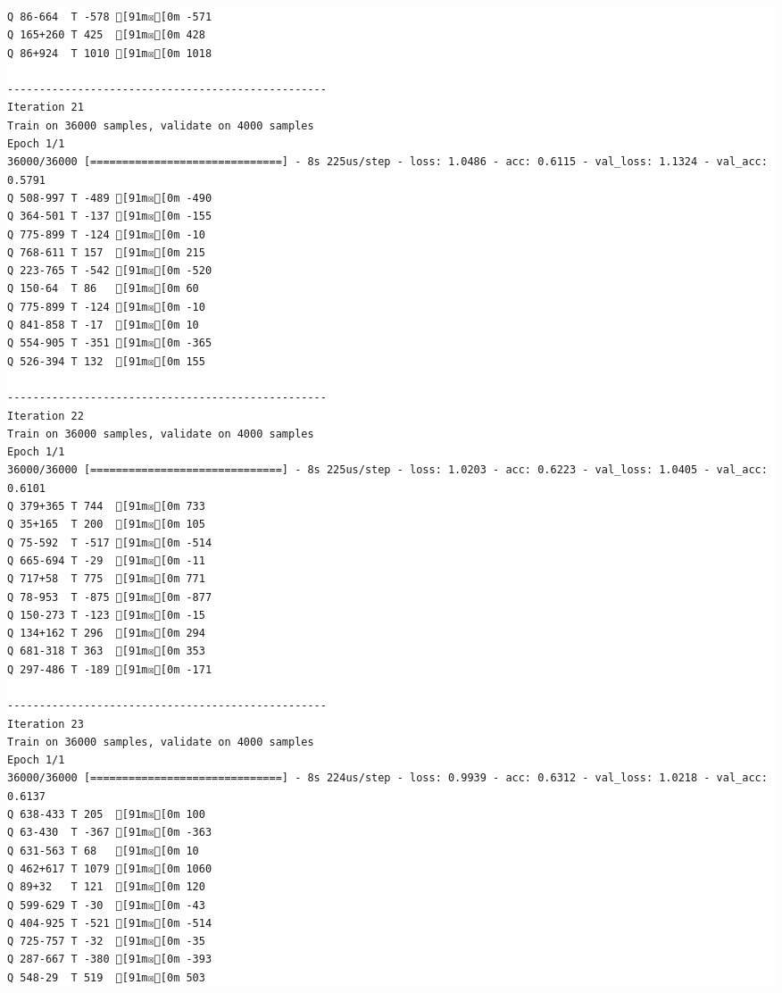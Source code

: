     Q 86-664  T -578 [91m☒[0m -571
    Q 165+260 T 425  [91m☒[0m 428 
    Q 86+924  T 1010 [91m☒[0m 1018
    
    --------------------------------------------------
    Iteration 21
    Train on 36000 samples, validate on 4000 samples
    Epoch 1/1
    36000/36000 [==============================] - 8s 225us/step - loss: 1.0486 - acc: 0.6115 - val_loss: 1.1324 - val_acc: 0.5791
    Q 508-997 T -489 [91m☒[0m -490
    Q 364-501 T -137 [91m☒[0m -155
    Q 775-899 T -124 [91m☒[0m -10 
    Q 768-611 T 157  [91m☒[0m 215 
    Q 223-765 T -542 [91m☒[0m -520
    Q 150-64  T 86   [91m☒[0m 60  
    Q 775-899 T -124 [91m☒[0m -10 
    Q 841-858 T -17  [91m☒[0m 10  
    Q 554-905 T -351 [91m☒[0m -365
    Q 526-394 T 132  [91m☒[0m 155 
    
    --------------------------------------------------
    Iteration 22
    Train on 36000 samples, validate on 4000 samples
    Epoch 1/1
    36000/36000 [==============================] - 8s 225us/step - loss: 1.0203 - acc: 0.6223 - val_loss: 1.0405 - val_acc: 0.6101
    Q 379+365 T 744  [91m☒[0m 733 
    Q 35+165  T 200  [91m☒[0m 105 
    Q 75-592  T -517 [91m☒[0m -514
    Q 665-694 T -29  [91m☒[0m -11 
    Q 717+58  T 775  [91m☒[0m 771 
    Q 78-953  T -875 [91m☒[0m -877
    Q 150-273 T -123 [91m☒[0m -15 
    Q 134+162 T 296  [91m☒[0m 294 
    Q 681-318 T 363  [91m☒[0m 353 
    Q 297-486 T -189 [91m☒[0m -171
    
    --------------------------------------------------
    Iteration 23
    Train on 36000 samples, validate on 4000 samples
    Epoch 1/1
    36000/36000 [==============================] - 8s 224us/step - loss: 0.9939 - acc: 0.6312 - val_loss: 1.0218 - val_acc: 0.6137
    Q 638-433 T 205  [91m☒[0m 100 
    Q 63-430  T -367 [91m☒[0m -363
    Q 631-563 T 68   [91m☒[0m 10  
    Q 462+617 T 1079 [91m☒[0m 1060
    Q 89+32   T 121  [91m☒[0m 120 
    Q 599-629 T -30  [91m☒[0m -43 
    Q 404-925 T -521 [91m☒[0m -514
    Q 725-757 T -32  [91m☒[0m -35 
    Q 287-667 T -380 [91m☒[0m -393
    Q 548-29  T 519  [91m☒[0m 503 
    